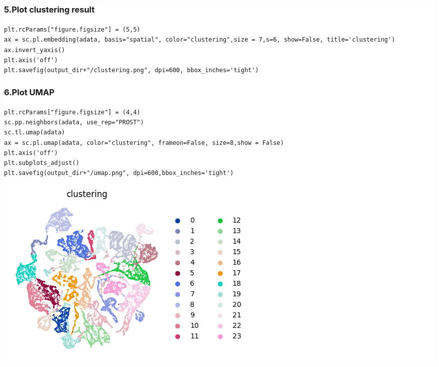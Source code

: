 ### 5.Plot clustering result
    plt.rcParams["figure.figsize"] = (5,5)
    ax = sc.pl.embedding(adata, basis="spatial", color="clustering",size = 7,s=6, show=False, title='clustering')
    ax.invert_yaxis()
    plt.axis('off')
    plt.savefig(output_dir+"/clustering.png", dpi=600, bbox_inches='tight')


### 6.Plot UMAP
    plt.rcParams["figure.figsize"] = (4,4)
    sc.pp.neighbors(adata, use_rep="PROST")
    sc.tl.umap(adata)
    ax = sc.pl.umap(adata, color="clustering", frameon=False, size=8,show = False)
    plt.axis('off')
    plt.subplots_adjust()
    plt.savefig(output_dir+"/umap.png", dpi=600,bbox_inches='tight')

![SeqFish_mouse_embryo_umapresult](./_images/SeqFish/SeqFish_mouse_embryo_umapresult.png "SeqFish_mouse_embryo_umap_result")


